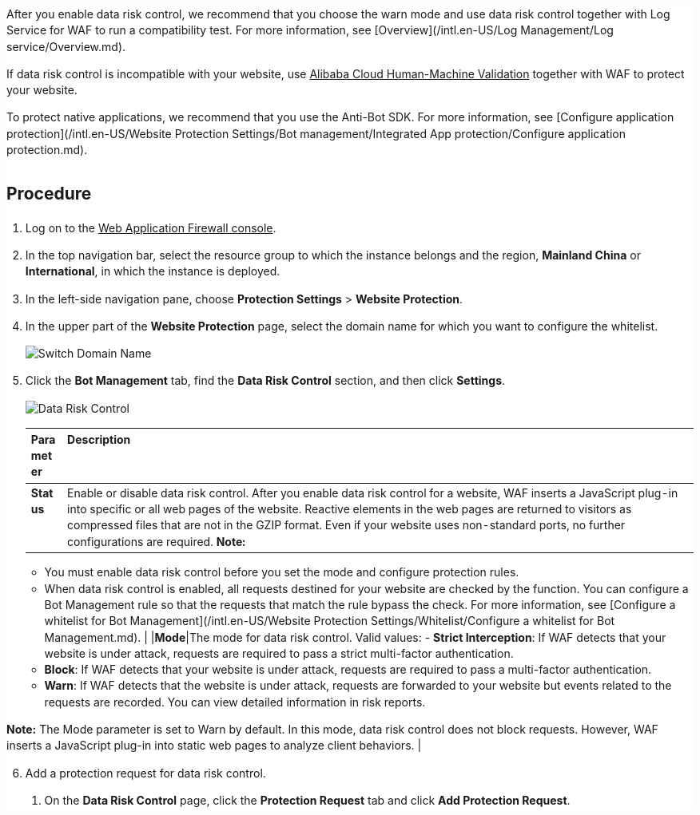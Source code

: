 After you enable data risk control, we recommend that you choose the warn mode and use data risk control together with Log Service for WAF to run a compatibility test. For more information, see [Overview](/intl.en-US/Log Management/Log service/Overview.md).

If data risk control is incompatible with your website, use [Alibaba Cloud Human-Machine Validation](https://promotion.aliyun.com/ntms/act/captchaIntroAndDemo.html) together with WAF to protect your website.

To protect native applications, we recommend that you use the Anti-Bot SDK. For more information, see [Configure application protection](/intl.en-US/Website Protection Settings/Bot management/Integrated App protection/Configure application protection.md).

## Procedure

1.  Log on to the [Web Application Firewall console](https://yundun.console.aliyun.com/?p=waf).

2.  In the top navigation bar, select the resource group to which the instance belongs and the region, **Mainland China** or **International**, in which the instance is deployed.

3.  In the left-side navigation pane, choose **Protection Settings** \> **Website Protection**.

4.  In the upper part of the **Website Protection** page, select the domain name for which you want to configure the whitelist.

    ![Switch Domain Name](https://static-aliyun-doc.oss-cn-hangzhou.aliyuncs.com/assets/img/en-US/8038549951/p77231.png)

5.  Click the **Bot Management** tab, find the **Data Risk Control** section, and then click **Settings**.

    ![Data Risk Control](https://static-aliyun-doc.oss-cn-hangzhou.aliyuncs.com/assets/img/en-US/4428549951/p74243.png)

    |Parameter|Description|
    |---------|-----------|
    |**Status**|Enable or disable data risk control. After you enable data risk control for a website, WAF inserts a JavaScript plug-in into specific or all web pages of the website. Reactive elements in the web pages are returned to visitors as compressed files that are not in the GZIP format. Even if your website uses non-standard ports, no further configurations are required. **Note:**

    -   You must enable data risk control before you set the mode and configure protection rules.
    -   When data risk control is enabled, all requests destined for your website are checked by the function. You can configure a Bot Management rule so that the requests that match the rule bypass the check. For more information, see [Configure a whitelist for Bot Management](/intl.en-US/Website Protection Settings/Whitelist/Configure a whitelist for Bot Management.md). |
    |**Mode**|The mode for data risk control. Valid values:     -   **Strict Interception**: If WAF detects that your website is under attack, requests are required to pass a strict multi-factor authentication.
    -   **Block**: If WAF detects that your website is under attack, requests are required to pass a multi-factor authentication.
    -   **Warn**: If WAF detects that the website is under attack, requests are forwarded to your website but events related to the requests are recorded. You can view detailed information in risk reports.

**Note:** The Mode parameter is set to Warn by default. In this mode, data risk control does not block requests. However, WAF inserts a JavaScript plug-in into static web pages to analyze client behaviors. |

6.  Add a protection request for data risk control.

    1.  On the **Data Risk Control** page, click the **Protection Request** tab and click **Add Protection Request**.
